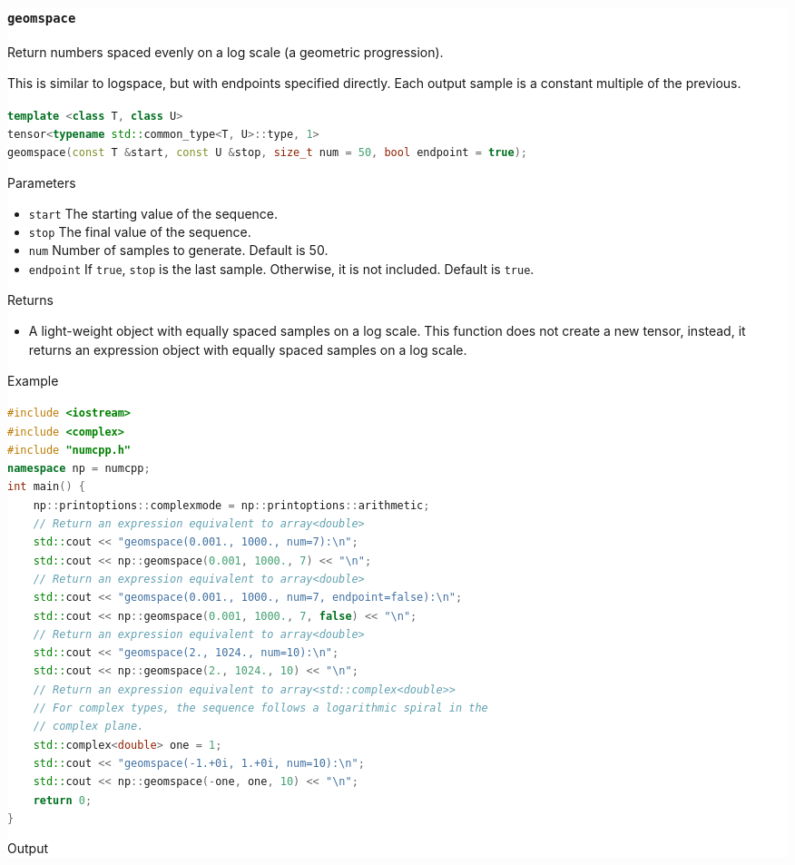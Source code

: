 ### `geomspace`

Return numbers spaced evenly on a log scale (a geometric progression).

This is similar to logspace, but with endpoints specified directly. Each output
sample is a constant multiple of the previous.
```cpp
template <class T, class U>
tensor<typename std::common_type<T, U>::type, 1>
geomspace(const T &start, const U &stop, size_t num = 50, bool endpoint = true);
```

Parameters

* `start` The starting value of the sequence.
* `stop` The final value of the sequence.
* `num` Number of samples to generate. Default is 50.
* `endpoint` If `true`, `stop` is the last sample. Otherwise, it is not
included. Default is `true`.

Returns

* A light-weight object with equally spaced samples on a log scale. This
function does not create a new tensor, instead, it returns an expression object
with equally spaced samples on a log scale.

Example

```cpp
#include <iostream>
#include <complex>
#include "numcpp.h"
namespace np = numcpp;
int main() {
    np::printoptions::complexmode = np::printoptions::arithmetic;
    // Return an expression equivalent to array<double>
    std::cout << "geomspace(0.001., 1000., num=7):\n";
    std::cout << np::geomspace(0.001, 1000., 7) << "\n";
    // Return an expression equivalent to array<double>
    std::cout << "geomspace(0.001., 1000., num=7, endpoint=false):\n";
    std::cout << np::geomspace(0.001, 1000., 7, false) << "\n";
    // Return an expression equivalent to array<double>
    std::cout << "geomspace(2., 1024., num=10):\n";
    std::cout << np::geomspace(2., 1024., 10) << "\n";
    // Return an expression equivalent to array<std::complex<double>>
    // For complex types, the sequence follows a logarithmic spiral in the
    // complex plane.
    std::complex<double> one = 1;
    std::cout << "geomspace(-1.+0i, 1.+0i, num=10):\n";
    std::cout << np::geomspace(-one, one, 10) << "\n";
    return 0;
}
```

Output
